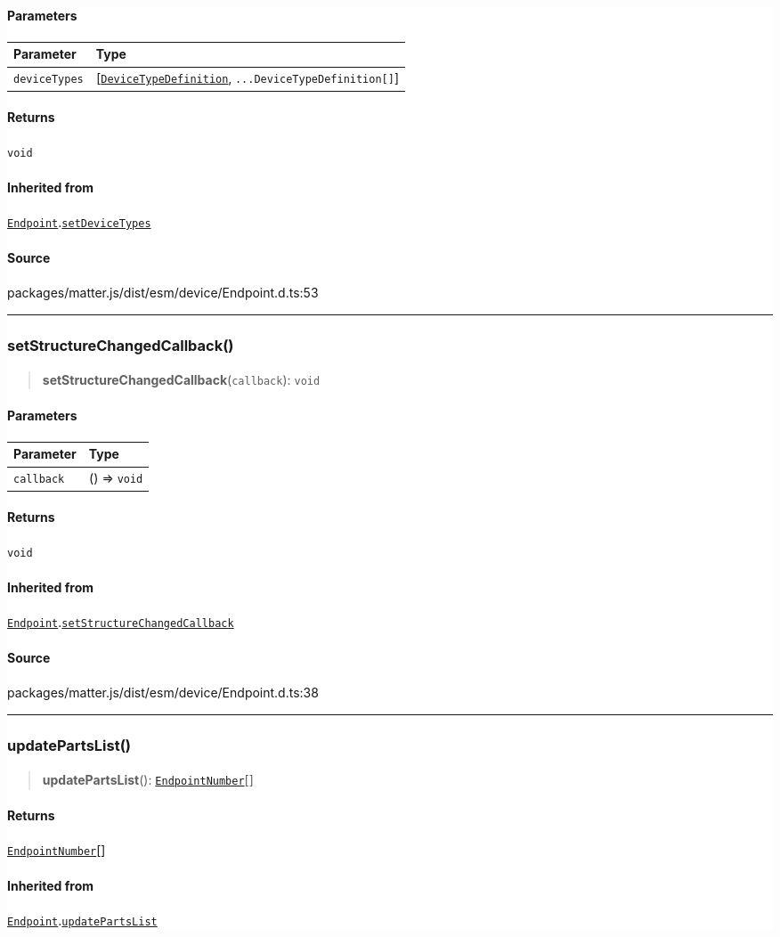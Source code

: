 #### Parameters

| Parameter | Type |
| :------ | :------ |
| `deviceTypes` | [[`DeviceTypeDefinition`](../interfaces/DeviceTypeDefinition.md), `...DeviceTypeDefinition[]`] |

#### Returns

`void`

#### Inherited from

[`Endpoint`](Endpoint.md).[`setDeviceTypes`](Endpoint.md#setdevicetypes)

#### Source

packages/matter.js/dist/esm/device/Endpoint.d.ts:53

***

### setStructureChangedCallback()

> **setStructureChangedCallback**(`callback`): `void`

#### Parameters

| Parameter | Type |
| :------ | :------ |
| `callback` | () => `void` |

#### Returns

`void`

#### Inherited from

[`Endpoint`](Endpoint.md).[`setStructureChangedCallback`](Endpoint.md#setstructurechangedcallback)

#### Source

packages/matter.js/dist/esm/device/Endpoint.d.ts:38

***

### updatePartsList()

> **updatePartsList**(): [`EndpointNumber`](../../datatype/README.md#endpointnumber)[]

#### Returns

[`EndpointNumber`](../../datatype/README.md#endpointnumber)[]

#### Inherited from

[`Endpoint`](Endpoint.md).[`updatePartsList`](Endpoint.md#updatepartslist)
